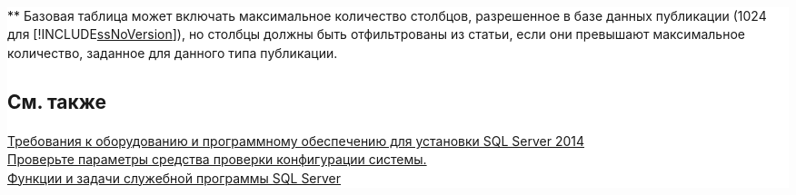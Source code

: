  ** Базовая таблица может включать максимальное количество столбцов, разрешенное в базе данных публикации (1024 для [!INCLUDE[ssNoVersion](../includes/ssnoversion-md.md)]), но столбцы должны быть отфильтрованы из статьи, если они превышают максимальное количество, заданное для данного типа публикации.  
  
## <a name="see-also"></a>См. также  
 [Требования к оборудованию и программному обеспечению для установки SQL Server 2014](install/hardware-and-software-requirements-for-installing-sql-server.md)   
 [Проверьте параметры средства проверки конфигурации системы.](../database-engine/install-windows/check-parameters-for-the-system-configuration-checker.md)   
 [Функции и задачи служебной программы SQL Server](../relational-databases/manage/sql-server-utility-features-and-tasks.md)  
  
  
